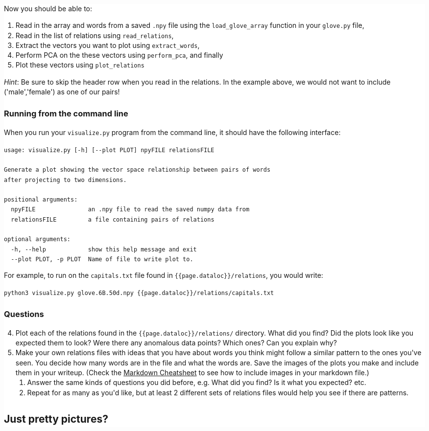 Now you should be able to:
1. Read in the array and words from a saved `.npy` file using the `load_glove_array` function in your `glove.py` file,
1. Read in the list of relations using `read_relations`,
1. Extract the vectors you want to plot using `extract_words`,
1. Perform PCA on the these vectors using `perform_pca`, and finally
1. Plot these vectors using `plot_relations`

*Hint*: Be sure to skip the header row when you read in the relations. In the example above, we would not want to include ('male','female') as one of our pairs! 

### Running from the command line

When you run your `visualize.py` program from the command line, it should have the following interface:

```
usage: visualize.py [-h] [--plot PLOT] npyFILE relationsFILE

Generate a plot showing the vector space relationship between pairs of words
after projecting to two dimensions.

positional arguments:
  npyFILE               an .npy file to read the saved numpy data from
  relationsFILE         a file containing pairs of relations

optional arguments:
  -h, --help            show this help message and exit
  --plot PLOT, -p PLOT  Name of file to write plot to.
```

For example, to run on the `capitals.txt` file found in `{{page.dataloc}}/relations`, you would write:

```
python3 visualize.py glove.6B.50d.npy {{page.dataloc}}/relations/capitals.txt 
```

### Questions 

4. Plot each of the relations found in the `{{page.dataloc}}/relations/` directory. What did you find? Did the plots look like you expected them to look? Were there any anomalous data points? Which ones? Can you explain why?
5. Make your own relations files with ideas that you have about words you think might follow a similar pattern to the ones you've seen. You decide how many words are in the file and what the words are. Save the images of the plots you make and include them in your writeup. (Check the [Markdown Cheatsheet](https://github.com/adam-p/markdown-here/wiki/Markdown-Cheatsheet) to see how to include images in your markdown file.)
   1. Answer the same kinds of questions you did before, e.g. What did you find? Is it what you expected? etc.
   1. Repeat for as many as you'd like, but at least 2 different sets of relations files would help you see if there are patterns.

## Just pretty pictures?
